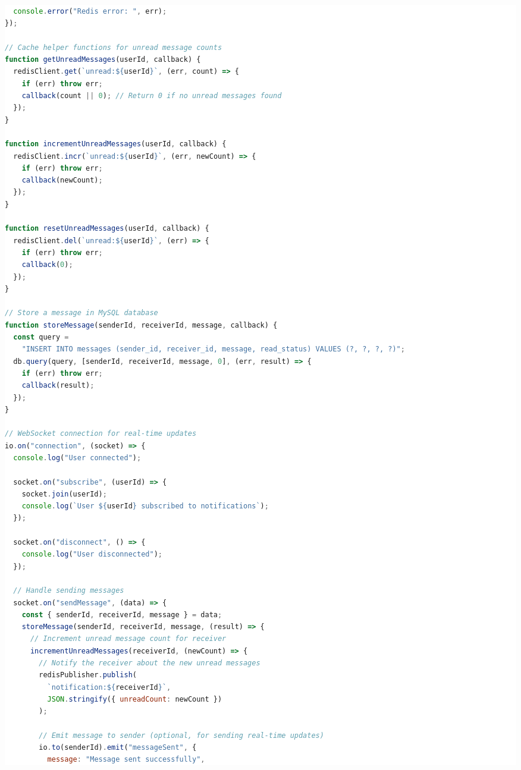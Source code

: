 ```javascript
  console.error("Redis error: ", err);
});

// Cache helper functions for unread message counts
function getUnreadMessages(userId, callback) {
  redisClient.get(`unread:${userId}`, (err, count) => {
    if (err) throw err;
    callback(count || 0); // Return 0 if no unread messages found
  });
}

function incrementUnreadMessages(userId, callback) {
  redisClient.incr(`unread:${userId}`, (err, newCount) => {
    if (err) throw err;
    callback(newCount);
  });
}

function resetUnreadMessages(userId, callback) {
  redisClient.del(`unread:${userId}`, (err) => {
    if (err) throw err;
    callback(0);
  });
}

// Store a message in MySQL database
function storeMessage(senderId, receiverId, message, callback) {
  const query =
    "INSERT INTO messages (sender_id, receiver_id, message, read_status) VALUES (?, ?, ?, ?)";
  db.query(query, [senderId, receiverId, message, 0], (err, result) => {
    if (err) throw err;
    callback(result);
  });
}

// WebSocket connection for real-time updates
io.on("connection", (socket) => {
  console.log("User connected");

  socket.on("subscribe", (userId) => {
    socket.join(userId);
    console.log(`User ${userId} subscribed to notifications`);
  });

  socket.on("disconnect", () => {
    console.log("User disconnected");
  });

  // Handle sending messages
  socket.on("sendMessage", (data) => {
    const { senderId, receiverId, message } = data;
    storeMessage(senderId, receiverId, message, (result) => {
      // Increment unread message count for receiver
      incrementUnreadMessages(receiverId, (newCount) => {
        // Notify the receiver about the new unread messages
        redisPublisher.publish(
          `notification:${receiverId}`,
          JSON.stringify({ unreadCount: newCount })
        );

        // Emit message to sender (optional, for sending real-time updates)
        io.to(senderId).emit("messageSent", {
          message: "Message sent successfully",
```